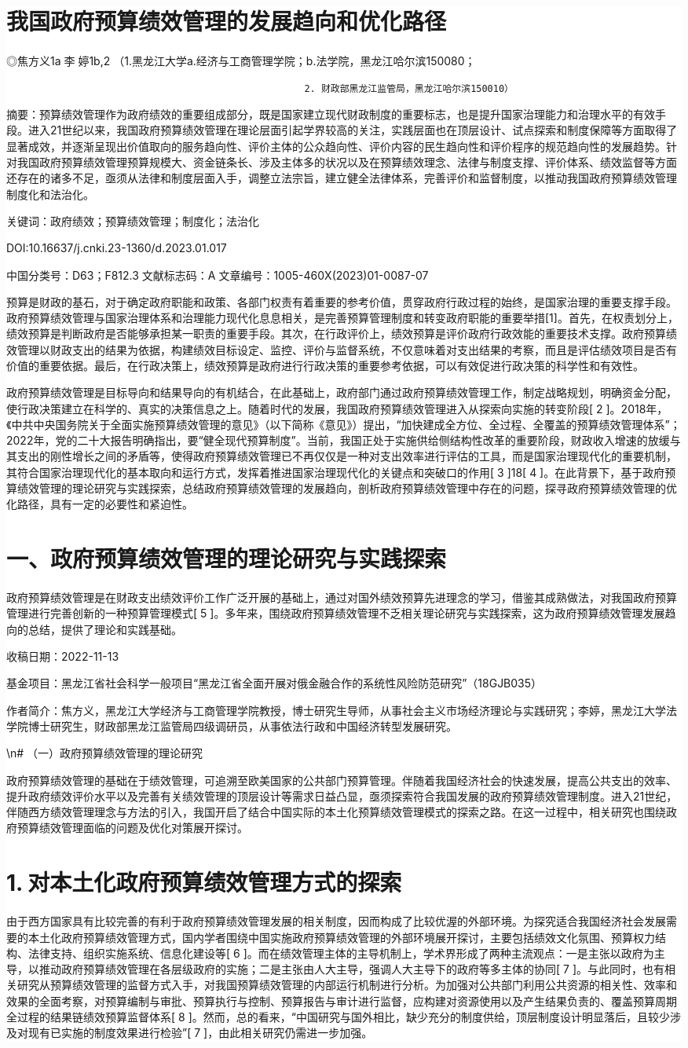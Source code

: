 # 我国政府预算绩效管理的发展趋向和优化路径

◎焦方义1a   李   婷1b,2   （1.黑龙江大学a.经济与工商管理学院；b.法学院，黑龙江哈尔滨150080；

                                                         2. 财政部黑龙江监管局，黑龙江哈尔滨150010）

摘要：预算绩效管理作为政府绩效的重要组成部分，既是国家建立现代财政制度的重要标志，也是提升国家治理能力和治理水平的有效手段。进入21世纪以来，我国政府预算绩效管理在理论层面引起学界较高的关注，实践层面也在顶层设计、试点探索和制度保障等方面取得了显著成效，并逐渐呈现出价值取向的服务趋向性、评价主体的公众趋向性、评价内容的民生趋向性和评价程序的规范趋向性的发展趋势。针对我国政府预算绩效管理预算规模大、资金链条长、涉及主体多的状况以及在预算绩效理念、法律与制度支撑、评价体系、绩效监督等方面还存在的诸多不足，亟须从法律和制度层面入手，调整立法宗旨，建立健全法律体系，完善评价和监督制度，以推动我国政府预算绩效管理制度化和法治化。

关键词：政府绩效；预算绩效管理；制度化；法治化

DOI:10.16637/j.cnki.23-1360/d.2023.01.017

中国分类号：D63；F812.3   文献标志码：A   文章编号：1005-460X(2023)01-0087-07

预算是财政的基石，对于确定政府职能和政策、各部门权责有着重要的参考价值，贯穿政府行政过程的始终，是国家治理的重要支撑手段。政府预算绩效管理与国家治理体系和治理能力现代化息息相关，是完善预算管理制度和转变政府职能的重要举措[1]。首先，在权责划分上，绩效预算是判断政府是否能够承担某一职责的重要手段。其次，在行政评价上，绩效预算是评价政府行政效能的重要技术支撑。政府预算绩效管理以财政支出的结果为依据，构建绩效目标设定、监控、评价与监督系统，不仅意味着对支出结果的考察，而且是评估绩效项目是否有价值的重要依据。最后，在行政决策上，绩效预算是政府进行行政决策的重要参考依据，可以有效促进行政决策的科学性和有效性。

政府预算绩效管理是目标导向和结果导向的有机结合，在此基础上，政府部门通过政府预算绩效管理工作，制定战略规划，明确资金分配，使行政决策建立在科学的、真实的决策信息之上。随着时代的发展，我国政府预算绩效管理进入从探索向实施的转变阶段[ 2 ]。2018年，《中共中央国务院关于全面实施预算绩效管理的意见》（以下简称《意见》）提出，“加快建成全方位、全过程、全覆盖的预算绩效管理体系”；2022年，党的二十大报告明确指出，要“健全现代预算制度”。当前，我国正处于实施供给侧结构性改革的重要阶段，财政收入增速的放缓与其支出的刚性增长之间的矛盾等，使得政府预算绩效管理已不再仅仅是一种对支出效率进行评估的工具，而是国家治理现代化的重要机制，其符合国家治理现代化的基本取向和运行方式，发挥着推进国家治理现代化的关键点和突破口的作用[ 3 ]18[ 4 ]。在此背景下，基于政府预算绩效管理的理论研究与实践探索，总结政府预算绩效管理的发展趋向，剖析政府预算绩效管理中存在的问题，探寻政府预算绩效管理的优化路径，具有一定的必要性和紧迫性。

# 一、政府预算绩效管理的理论研究与实践探索

政府预算绩效管理是在财政支出绩效评价工作广泛开展的基础上，通过对国外绩效预算先进理念的学习，借鉴其成熟做法，对我国政府预算管理进行完善创新的一种预算管理模式[ 5 ]。多年来，围绕政府预算绩效管理不乏相关理论研究与实践探索，这为政府预算绩效管理发展趋向的总结，提供了理论和实践基础。

收稿日期：2022-11-13

基金项目：黑龙江省社会科学一般项目“黑龙江省全面开展对俄金融合作的系统性风险防范研究”（18GJB035）

作者简介：焦方义，黑龙江大学经济与工商管理学院教授，博士研究生导师，从事社会主义市场经济理论与实践研究；李婷，黑龙江大学法学院博士研究生，财政部黑龙江监管局四级调研员，从事依法行政和中国经济转型发展研究。

\n# （一）政府预算绩效管理的理论研究

政府预算绩效管理的基础在于绩效管理，可追溯至欧美国家的公共部门预算管理。伴随着我国经济社会的快速发展，提高公共支出的效率、提升政府绩效评价水平以及完善有关绩效管理的顶层设计等需求日益凸显，亟须探索符合我国发展的政府预算绩效管理制度。进入21世纪，伴随西方绩效管理理念与方法的引入，我国开启了结合中国实际的本土化预算绩效管理模式的探索之路。在这一过程中，相关研究也围绕政府预算绩效管理面临的问题及优化对策展开探讨。

# 1. 对本土化政府预算绩效管理方式的探索

由于西方国家具有比较完善的有利于政府预算绩效管理发展的相关制度，因而构成了比较优渥的外部环境。为探究适合我国经济社会发展需要的本土化政府预算绩效管理方式，国内学者围绕中国实施政府预算绩效管理的外部环境展开探讨，主要包括绩效文化氛围、预算权力结构、法律支持、组织实施系统、信息化建设等[ 6 ]。而在绩效管理主体的主导机制上，学术界形成了两种主流观点：一是主张以政府为主导，以推动政府预算绩效管理在各层级政府的实施；二是主张由人大主导，强调人大主导下的政府等多主体的协同[ 7 ]。与此同时，也有相关研究从预算绩效管理的监督方式入手，对我国预算绩效管理的内部运行机制进行分析。为加强对公共部门利用公共资源的相关性、效率和效果的全面考察，对预算编制与审批、预算执行与控制、预算报告与审计进行监督，应构建对资源使用以及产生结果负责的、覆盖预算周期全过程的结果链绩效预算监督体系[ 8 ]。然而，总的看来，“中国研究与国外相比，缺少充分的制度供给，顶层制度设计明显落后，且较少涉及对现有已实施的制度效果进行检验”[ 7 ]，由此相关研究仍需进一步加强。
